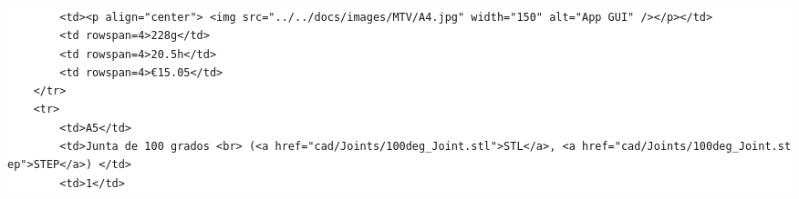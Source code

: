             <td><p align="center"> <img src="../../docs/images/MTV/A4.jpg" width="150" alt="App GUI" /></p></td>
            <td rowspan=4>228g</td>
            <td rowspan=4>20.5h</td>
            <td rowspan=4>€15.05</td>
        </tr>
        <tr>
            <td>A5</td>
            <td>Junta de 100 grados <br> (<a href="cad/Joints/100deg_Joint.stl">STL</a>, <a href="cad/Joints/100deg_Joint.step">STEP</a>) </td>
            <td>1</td>